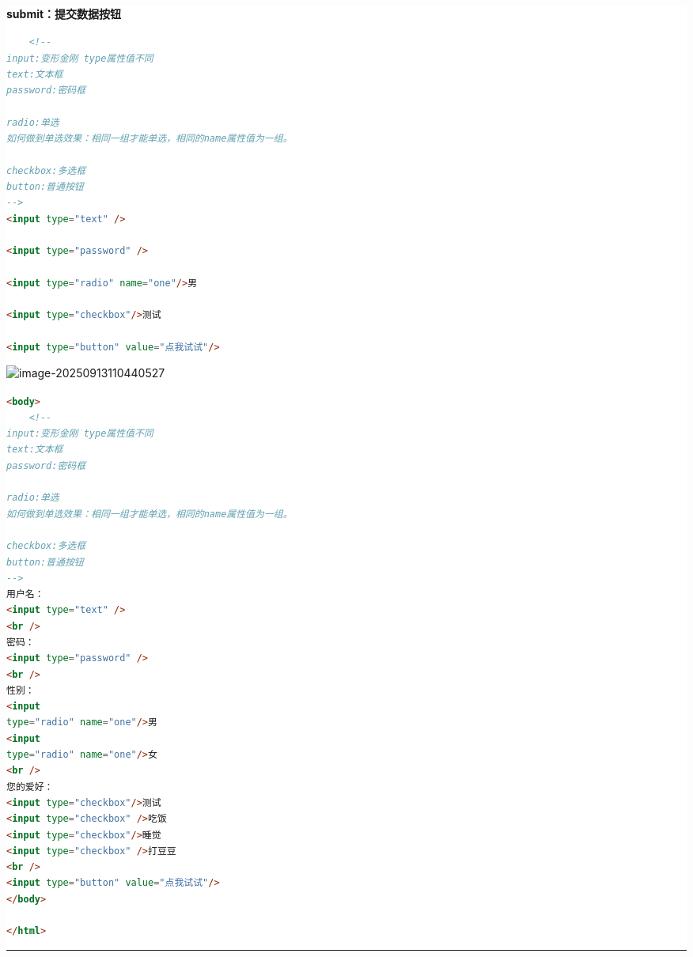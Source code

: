 **submit：提交数据按钮**

```html
    <!--
input:变形金刚 type属性值不同
text:文本框
password:密码框

radio:单选
如何做到单选效果：相同一组才能单选，相同的name属性值为一组。

checkbox:多选框
button:普通按钮
-->
<input type="text" />

<input type="password" />

<input type="radio" name="one"/>男

<input type="checkbox"/>测试

<input type="button" value="点我试试"/>
```

![image-20250913110440527](C:\Users\lin\Downloads\github\Typora\img\image-20250913110440527.png)

```html
<body>
    <!--
input:变形金刚 type属性值不同
text:文本框
password:密码框

radio:单选
如何做到单选效果：相同一组才能单选，相同的name属性值为一组。

checkbox:多选框
button:普通按钮
-->
用户名：
<input type="text" />
<br />
密码：
<input type="password" />
<br />
性别：
<input
type="radio" name="one"/>男
<input
type="radio" name="one"/>女
<br />
您的爱好：
<input type="checkbox"/>测试
<input type="checkbox" />吃饭
<input type="checkbox"/>睡觉
<input type="checkbox" />打豆豆
<br />
<input type="button" value="点我试试"/>
</body>

</html>
```

---